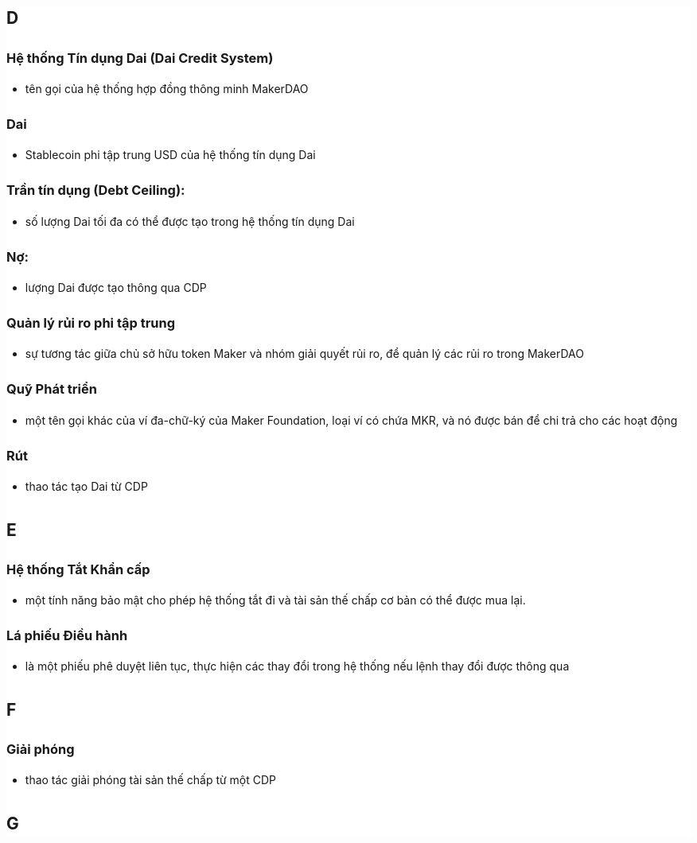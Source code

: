 ## D

### Hệ thống Tín dụng Dai \(Dai Credit System\)

* tên gọi của hệ thống hợp đồng thông minh MakerDAO

### Dai

* Stablecoin phi tập trung USD của hệ thống tín dụng Dai

### Trần tín dụng \(Debt Ceiling\):

* số lượng Dai tối đa có thể được tạo trong hệ thống tín dụng Dai

### Nợ:

* lượng Dai được tạo thông qua CDP

### Quản lý rủi ro phi tập trung

* sự tương tác giữa chủ sở hữu token Maker và nhóm giải quyết rủi ro, để quản lý các rủi ro trong MakerDAO

### Quỹ Phát triển

* một tên gọi khác của ví đa-chữ-ký của Maker Foundation, loại ví có chứa MKR, và nó được bán để chi trả cho các hoạt động

### Rút

* thao tác tạo Dai từ CDP

## E

### Hệ thống Tắt Khẩn cấp

* một tính năng bảo mật cho phép hệ thống tắt đi và tài sản thế chấp cơ bản có thể được mua lại.

### Lá phiếu Điều hành

* là một phiếu phê duyệt liên tục, thực hiện các thay đổi trong hệ thống nếu lệnh thay đổi được thông qua

## F

### Giải phóng

* thao tác giải phóng tài sản thế chấp từ một CDP

## G
